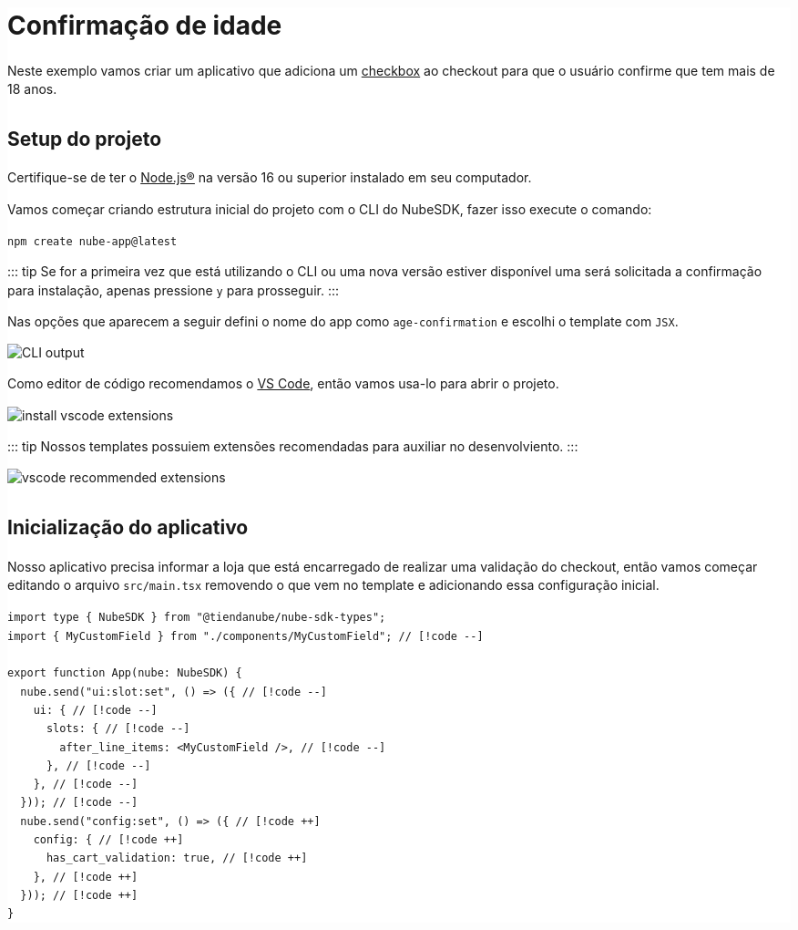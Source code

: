 # Confirmação de idade

Neste exemplo vamos criar um aplicativo que adiciona um [checkbox](/pt/docs/components/checkbox) ao checkout para que o usuário confirme que tem mais de 18 anos.

## Setup do projeto

Certifique-se de ter o [Node.js®](https://nodejs.org/pt]) na versão 16 ou superior instalado em seu computador.

Vamos começar criando estrutura inicial do projeto com o CLI do NubeSDK, fazer isso execute o comando:

```bash
npm create nube-app@latest
```
::: tip
Se for a primeira vez que está utilizando o CLI ou uma nova versão estiver disponível uma será solicitada a confirmação para instalação, apenas pressione `y` para prosseguir.
:::

Nas opções que aparecem a seguir defini o nome do app como `age-confirmation` e escolhi o template com `JSX`.

![CLI output](/images/examples/age-app-cli.png)

Como editor de código recomendamos o [VS Code](https://code.visualstudio.com/), então vamos usa-lo para abrir o projeto.

![install vscode extensions](/images/examples/age-app-vscode-1.png)

::: tip
Nossos templates possuiem extensões recomendadas para auxiliar no desenvolviento.
:::

![vscode recommended extensions](/images/examples/vscode-recommended.png)

## Inicialização do aplicativo

Nosso aplicativo precisa informar a loja que está encarregado de realizar uma validação do checkout, então vamos começar editando o arquivo `src/main.tsx` removendo o que vem no template e adicionando essa configuração inicial.

```tsx
import type { NubeSDK } from "@tiendanube/nube-sdk-types";
import { MyCustomField } from "./components/MyCustomField"; // [!code --]

export function App(nube: NubeSDK) {
  nube.send("ui:slot:set", () => ({ // [!code --]
    ui: { // [!code --]
      slots: { // [!code --]
        after_line_items: <MyCustomField />, // [!code --]
      }, // [!code --]
    }, // [!code --]
  })); // [!code --]
  nube.send("config:set", () => ({ // [!code ++]
    config: { // [!code ++]
      has_cart_validation: true, // [!code ++]
    }, // [!code ++]
  })); // [!code ++]
}
```
